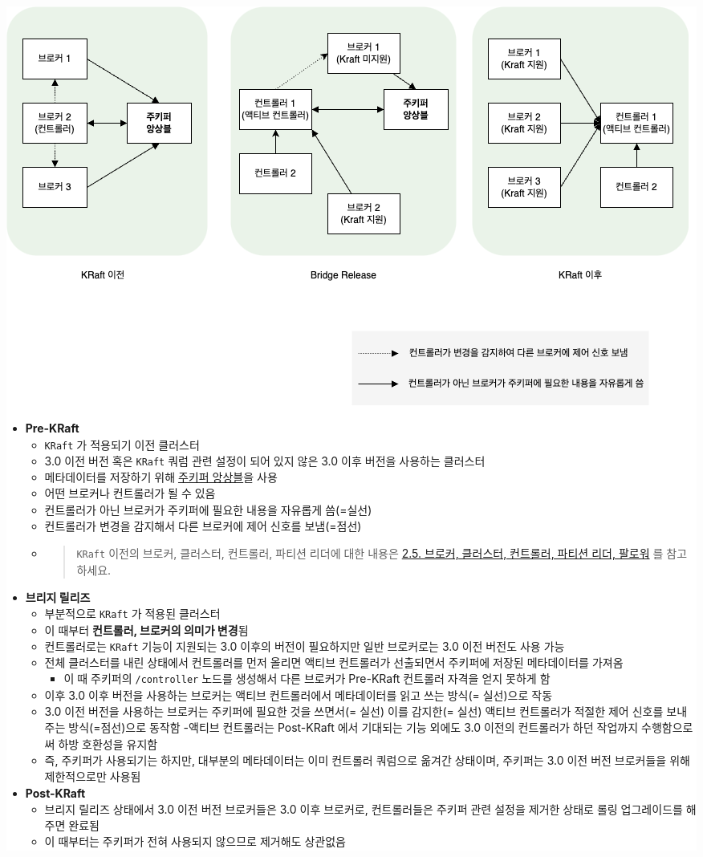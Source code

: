 ![KRaft 도입 이전/중/이후의 작동 모습](/assets/img/dev/2024/0713_1/kraft.png)

- **Pre-KRaft**
  - `KRaft` 가 적용되기 이전 클러스터
  - 3.0 이전 버전 혹은 `KRaft` 쿼럼 관련 설정이 되어 있지 않은 3.0 이후 버전을 사용하는 클러스터
  - 메타데이터를 저장하기 위해 [주키퍼 앙상블](https://assu10.github.io/dev/2024/06/15/kafka-install/#112-%EC%A3%BC%ED%82%A4%ED%8D%BC-%EC%95%99%EC%83%81%EB%B8%94)을 사용
  - 어떤 브로커나 컨트롤러가 될 수 있음
  - 컨트롤러가 아닌 브로커가 주키퍼에 필요한 내용을 자유롭게 씀(=실선)
  - 컨트롤러가 변경을 감지해서 다른 브로커에 제어 신호를 보냄(=점선)
  - > `KRaft` 이전의 브로커, 클러스터, 컨트롤러, 파티션 리더에 대한 내용은 [2.5. 브로커, 클러스터, 컨트롤러, 파티션 리더, 팔로워](https://assu10.github.io/dev/2024/06/10/kafka-basic/#25-%EB%B8%8C%EB%A1%9C%EC%BB%A4-%ED%81%B4%EB%9F%AC%EC%8A%A4%ED%84%B0-%EC%BB%A8%ED%8A%B8%EB%A1%A4%EB%9F%AC-%ED%8C%8C%ED%8B%B0%EC%85%98-%EB%A6%AC%EB%8D%94-%ED%8C%94%EB%A1%9C%EC%9B%8C) 를 참고하세요.
- **브리지 릴리즈**
  - 부분적으로 `KRaft` 가 적용된 클러스터
  - 이 때부터 **컨트롤러, 브로커의 의미가 변경**됨
  - 컨트롤러로는 `KRaft` 기능이 지원되는 3.0 이후의 버전이 필요하지만 일반 브로커로는 3.0 이전 버전도 사용 가능
  - 전체 클러스터를 내린 상태에서 컨트롤러를 먼저 올리면 액티브 컨트롤러가 선출되면서 주키퍼에 저장된 메타데이터를 가져옴
    - 이 때 주키퍼의 `/controller` 노드를 생성해서 다른 브로커가 Pre-KRaft 컨트롤러 자격을 얻지 못하게 함
  - 이후 3.0 이후 버전을 사용하는 브로커는 액티브 컨트롤러에서 메타데이터를 읽고 쓰는 방식(= 실선)으로 작동
  - 3.0 이전 버전을 사용하는 브로커는 주키퍼에 필요한 것을 쓰면서(= 실선) 이를 감지한(= 실선) 액티브 컨트롤러가 적절한 제어 신호를 보내주는 방식(=점선)으로 동작함
    -액티브 컨트롤러는 Post-KRaft 에서 기대되는 기능 외에도 3.0 이전의 컨트롤러가 하던 작업까지 수행함으로써 하방 호환성을 유지함
  - 즉, 주키퍼가 사용되기는 하지만, 대부분의 메타데이터는 이미 컨트롤러 쿼럼으로 옮겨간 상태이며, 주키퍼는 3.0 이전 버전 브로커들을 위해 제한적으로만 사용됨
- **Post-KRaft**
  - 브리지 릴리즈 상태에서 3.0 이전 버전 브로커들은 3.0 이후 브로커로, 컨트롤러들은 주키퍼 관련 설정을 제거한 상태로 롤링 업그레이드를 해주면 완료됨
  - 이 때부터는 주키퍼가 전혀 사용되지 않으므로 제거해도 상관없음

